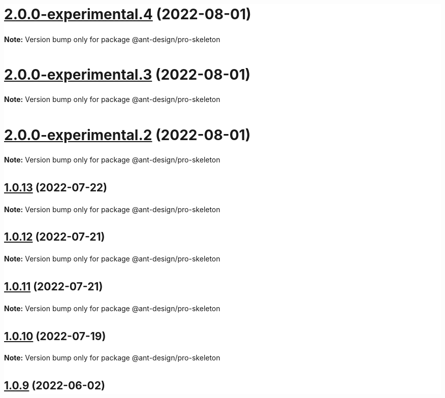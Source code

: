 # [2.0.0-experimental.4](https://github.com/ant-design/pro-components/compare/@ant-design/pro-skeleton@2.0.0-experimental.3...@ant-design/pro-skeleton@2.0.0-experimental.4) (2022-08-01)

**Note:** Version bump only for package @ant-design/pro-skeleton

# [2.0.0-experimental.3](https://github.com/ant-design/pro-components/compare/@ant-design/pro-skeleton@2.0.0-experimental.2...@ant-design/pro-skeleton@2.0.0-experimental.3) (2022-08-01)

**Note:** Version bump only for package @ant-design/pro-skeleton

# [2.0.0-experimental.2](https://github.com/ant-design/pro-components/compare/@ant-design/pro-skeleton@1.0.13...@ant-design/pro-skeleton@2.0.0-experimental.2) (2022-08-01)

**Note:** Version bump only for package @ant-design/pro-skeleton

## [1.0.13](https://github.com/ant-design/pro-components/compare/@ant-design/pro-skeleton@1.0.12...@ant-design/pro-skeleton@1.0.13) (2022-07-22)

**Note:** Version bump only for package @ant-design/pro-skeleton

## [1.0.12](https://github.com/ant-design/pro-components/compare/@ant-design/pro-skeleton@1.0.11...@ant-design/pro-skeleton@1.0.12) (2022-07-21)

**Note:** Version bump only for package @ant-design/pro-skeleton

## [1.0.11](https://github.com/ant-design/pro-components/compare/@ant-design/pro-skeleton@1.0.10...@ant-design/pro-skeleton@1.0.11) (2022-07-21)

**Note:** Version bump only for package @ant-design/pro-skeleton

## [1.0.10](https://github.com/ant-design/pro-components/compare/@ant-design/pro-skeleton@1.0.9...@ant-design/pro-skeleton@1.0.10) (2022-07-19)

**Note:** Version bump only for package @ant-design/pro-skeleton

## [1.0.9](https://github.com/ant-design/pro-components/compare/@ant-design/pro-skeleton@1.0.8...@ant-design/pro-skeleton@1.0.9) (2022-06-02)
